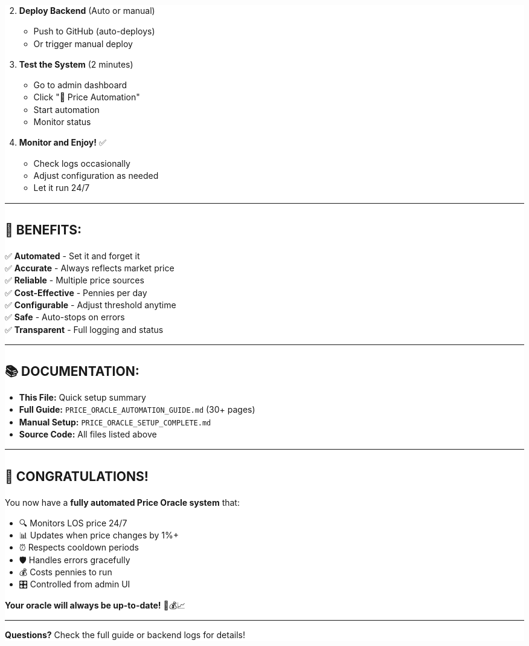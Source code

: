 2. **Deploy Backend** (Auto or manual)
   - Push to GitHub (auto-deploys)
   - Or trigger manual deploy

3. **Test the System** (2 minutes)
   - Go to admin dashboard
   - Click "🤖 Price Automation"
   - Start automation
   - Monitor status

4. **Monitor and Enjoy!** ✅
   - Check logs occasionally
   - Adjust configuration as needed
   - Let it run 24/7

---

## 🚀 **BENEFITS:**

✅ **Automated** - Set it and forget it  
✅ **Accurate** - Always reflects market price  
✅ **Reliable** - Multiple price sources  
✅ **Cost-Effective** - Pennies per day  
✅ **Configurable** - Adjust threshold anytime  
✅ **Safe** - Auto-stops on errors  
✅ **Transparent** - Full logging and status  

---

## 📚 **DOCUMENTATION:**

- **This File:** Quick setup summary
- **Full Guide:** `PRICE_ORACLE_AUTOMATION_GUIDE.md` (30+ pages)
- **Manual Setup:** `PRICE_ORACLE_SETUP_COMPLETE.md`
- **Source Code:** All files listed above

---

## 🎉 **CONGRATULATIONS!**

You now have a **fully automated Price Oracle system** that:
- 🔍 Monitors LOS price 24/7
- 📊 Updates when price changes by 1%+
- ⏰ Respects cooldown periods
- 🛡️ Handles errors gracefully
- 💰 Costs pennies to run
- 🎛️ Controlled from admin UI

**Your oracle will always be up-to-date!** 🤖💰📈

---

**Questions?** Check the full guide or backend logs for details!

